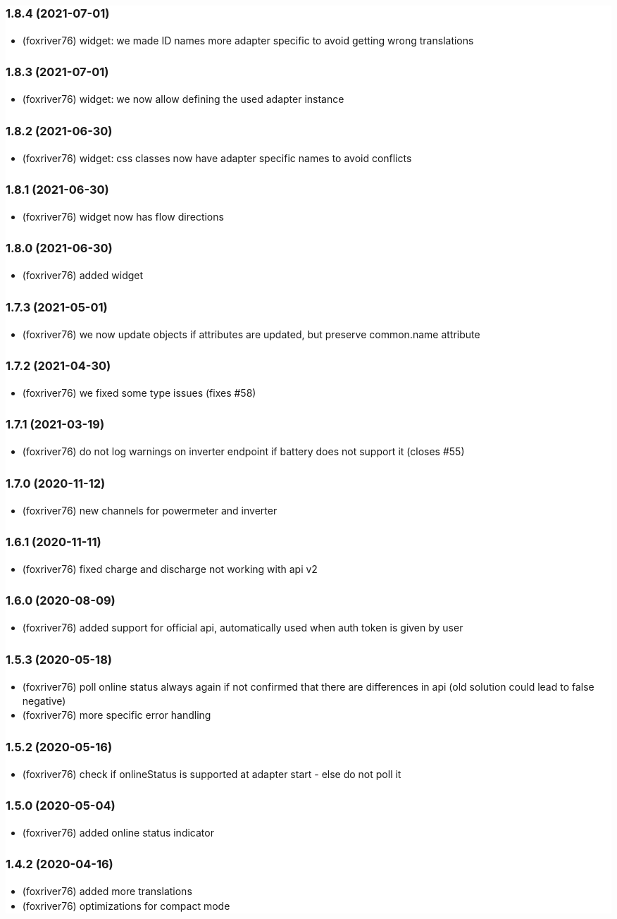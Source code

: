 ### 1.8.4 (2021-07-01)
* (foxriver76) widget: we made ID names more adapter specific to avoid getting wrong translations

### 1.8.3 (2021-07-01)
* (foxriver76) widget: we now allow defining the used adapter instance

### 1.8.2 (2021-06-30)
* (foxriver76) widget: css classes now have adapter specific names to avoid conflicts

### 1.8.1 (2021-06-30)
* (foxriver76) widget now has flow directions

### 1.8.0 (2021-06-30)
* (foxriver76) added widget

### 1.7.3 (2021-05-01)
* (foxriver76) we now update objects if attributes are updated, but preserve common.name attribute

### 1.7.2 (2021-04-30)
* (foxriver76) we fixed some type issues (fixes #58)

### 1.7.1 (2021-03-19)
* (foxriver76) do not log warnings on inverter endpoint if battery does not support it (closes #55)

### 1.7.0 (2020-11-12)
* (foxriver76) new channels for powermeter and inverter

### 1.6.1 (2020-11-11)
* (foxriver76) fixed charge and discharge not working with api v2

### 1.6.0 (2020-08-09)
* (foxriver76) added support for official api, automatically used when auth token is given by user

### 1.5.3 (2020-05-18)
* (foxriver76) poll online status always again if not confirmed that there are differences in api (old solution could lead to false negative)
* (foxriver76) more specific error handling 

### 1.5.2 (2020-05-16)
* (foxriver76) check if onlineStatus is supported at adapter start - else do not poll it

### 1.5.0 (2020-05-04)
* (foxriver76) added online status indicator

### 1.4.2 (2020-04-16)
* (foxriver76) added more translations
* (foxriver76) optimizations for compact mode
